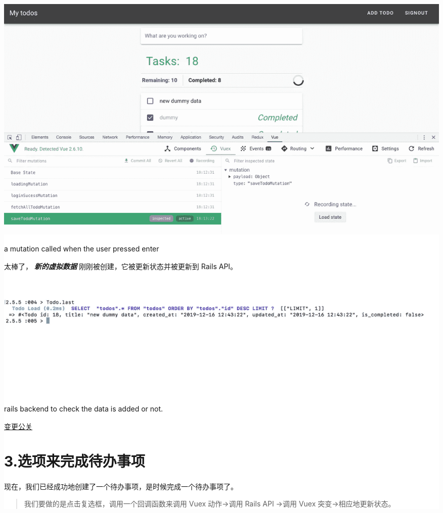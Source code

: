 ![](img/34614e0eced2d24263bbf513690175cb.png)

a mutation called when the user pressed enter

太棒了， ***新的虚拟数据*** 刚刚被创建，它被更新状态并被更新到 Rails API。

![](img/c90b5165dbbee892fc41d5d316109550.png)

rails backend to check the data is added or not.

[变更公关](https://github.com/anoobbava/todo_vue_app/pull/1/commits/939ee634259647b56fcb9a5dea033af72312e58e)

# 3.选项来完成待办事项

现在，我们已经成功地创建了一个待办事项，是时候完成一个待办事项了。

> 我们要做的是点击复选框，调用一个回调函数来调用 Vuex 动作→调用 Rails API →调用 Vuex 突变→相应地更新状态。
